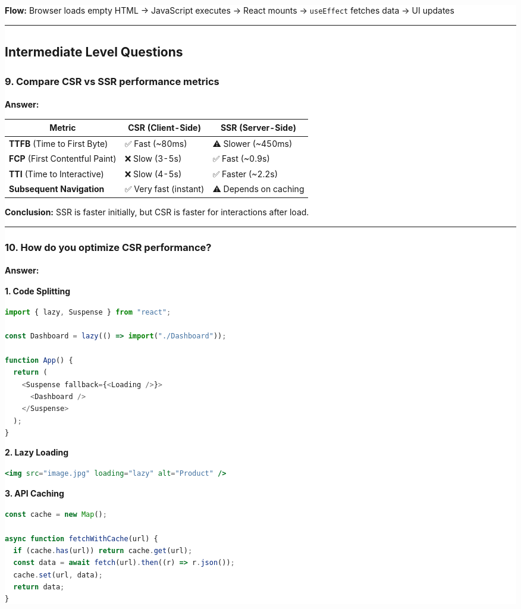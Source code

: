 **Flow:** Browser loads empty HTML → JavaScript executes → React mounts → `useEffect` fetches data → UI updates

---

## Intermediate Level Questions

### 9. Compare CSR vs SSR performance metrics

**Answer:**

| Metric                           | CSR (Client-Side)      | SSR (Server-Side)     |
| -------------------------------- | ---------------------- | --------------------- |
| **TTFB** (Time to First Byte)    | ✅ Fast (~80ms)        | ⚠️ Slower (~450ms)    |
| **FCP** (First Contentful Paint) | ❌ Slow (3-5s)         | ✅ Fast (~0.9s)       |
| **TTI** (Time to Interactive)    | ❌ Slow (4-5s)         | ✅ Faster (~2.2s)     |
| **Subsequent Navigation**        | ✅ Very fast (instant) | ⚠️ Depends on caching |

**Conclusion:** SSR is faster initially, but CSR is faster for interactions after load.

---

### 10. How do you optimize CSR performance?

**Answer:**

**1. Code Splitting**

```javascript
import { lazy, Suspense } from "react";

const Dashboard = lazy(() => import("./Dashboard"));

function App() {
  return (
    <Suspense fallback={<Loading />}>
      <Dashboard />
    </Suspense>
  );
}
```

**2. Lazy Loading**

```jsx
<img src="image.jpg" loading="lazy" alt="Product" />
```

**3. API Caching**

```javascript
const cache = new Map();

async function fetchWithCache(url) {
  if (cache.has(url)) return cache.get(url);
  const data = await fetch(url).then((r) => r.json());
  cache.set(url, data);
  return data;
}
```
